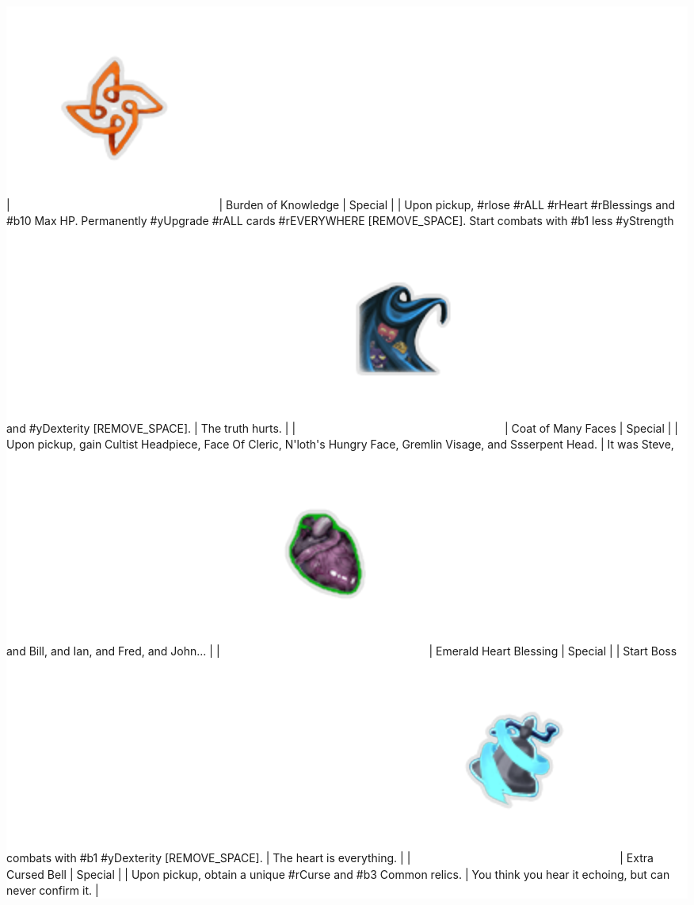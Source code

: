 | ![](relics/downfall-BurdenOfKnowledge.png) | Burden of Knowledge | Special |  | Upon pickup, #rlose #rALL #rHeart #rBlessings and #b10 Max HP. Permanently #yUpgrade #rALL cards #rEVERYWHERE [REMOVE_SPACE]. Start combats with #b1 less #yStrength and #yDexterity [REMOVE_SPACE]. | The truth hurts. |
| ![](relics/downfall-CloakOfManyFaces.png) | Coat of Many Faces | Special |  | Upon pickup, gain Cultist Headpiece, Face Of Cleric, N'loth's Hungry Face, Gremlin Visage, and Ssserpent Head. | It was Steve, and Bill, and Ian, and Fred, and John... |
| ![](relics/downfall-HeartBlessingGreen.png) | Emerald Heart Blessing | Special |  | Start Boss combats with #b1 #yDexterity [REMOVE_SPACE]. | The heart is everything. |
| ![](relics/downfall-ExtraCursedBell.png) | Extra Cursed Bell | Special |  | Upon pickup, obtain a unique #rCurse and #b3 Common relics. | You think you hear it echoing, but can never confirm it. |